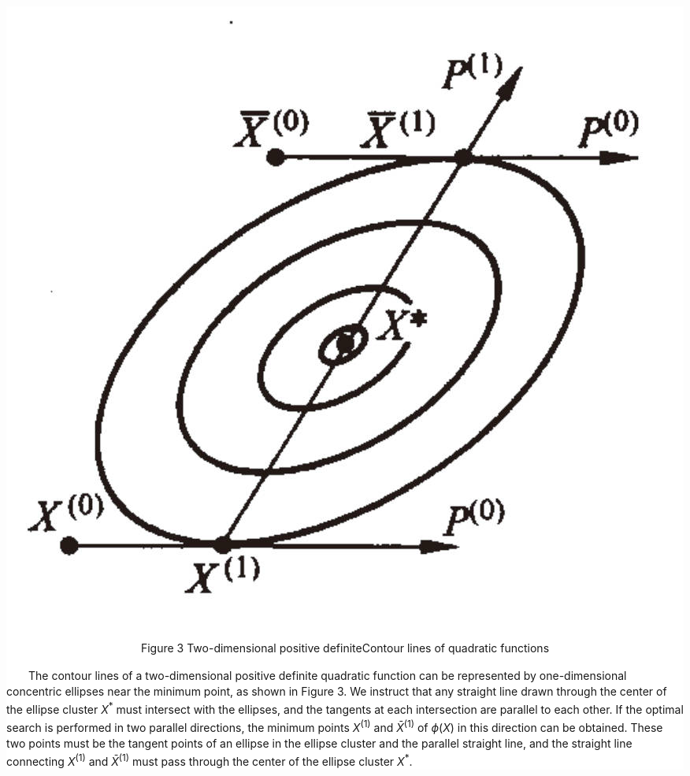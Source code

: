 ![](./images/ch4/03.jpg)

<center>Figure 3 Two-dimensional positive definiteContour lines of quadratic functions</center>

&emsp;&emsp;The contour lines of a two-dimensional positive definite quadratic function can be represented by one-dimensional concentric ellipses near the minimum point, as shown in Figure 3. We instruct that any straight line drawn through the center of the ellipse cluster $X^*$ must intersect with the ellipses, and the tangents at each intersection are parallel to each other. If the optimal search is performed in two parallel directions, the minimum points $X^{(1)}$ and $\bar{X}^{(1)}$ of $\phi(X)$ in this direction can be obtained. These two points must be the tangent points of an ellipse in the ellipse cluster and the parallel straight line, and the straight line connecting $X^{(1)}$ and $\bar{X}^{(1)}$ must pass through the center of the ellipse cluster $X^*$.
